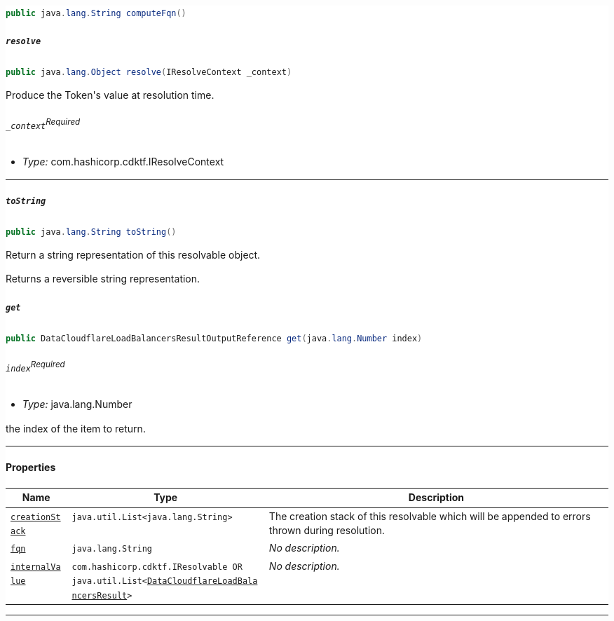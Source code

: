 ```java
public java.lang.String computeFqn()
```

##### `resolve` <a name="resolve" id="@cdktf/provider-cloudflare.dataCloudflareLoadBalancers.DataCloudflareLoadBalancersResultList.resolve"></a>

```java
public java.lang.Object resolve(IResolveContext _context)
```

Produce the Token's value at resolution time.

###### `_context`<sup>Required</sup> <a name="_context" id="@cdktf/provider-cloudflare.dataCloudflareLoadBalancers.DataCloudflareLoadBalancersResultList.resolve.parameter._context"></a>

- *Type:* com.hashicorp.cdktf.IResolveContext

---

##### `toString` <a name="toString" id="@cdktf/provider-cloudflare.dataCloudflareLoadBalancers.DataCloudflareLoadBalancersResultList.toString"></a>

```java
public java.lang.String toString()
```

Return a string representation of this resolvable object.

Returns a reversible string representation.

##### `get` <a name="get" id="@cdktf/provider-cloudflare.dataCloudflareLoadBalancers.DataCloudflareLoadBalancersResultList.get"></a>

```java
public DataCloudflareLoadBalancersResultOutputReference get(java.lang.Number index)
```

###### `index`<sup>Required</sup> <a name="index" id="@cdktf/provider-cloudflare.dataCloudflareLoadBalancers.DataCloudflareLoadBalancersResultList.get.parameter.index"></a>

- *Type:* java.lang.Number

the index of the item to return.

---


#### Properties <a name="Properties" id="Properties"></a>

| **Name** | **Type** | **Description** |
| --- | --- | --- |
| <code><a href="#@cdktf/provider-cloudflare.dataCloudflareLoadBalancers.DataCloudflareLoadBalancersResultList.property.creationStack">creationStack</a></code> | <code>java.util.List<java.lang.String></code> | The creation stack of this resolvable which will be appended to errors thrown during resolution. |
| <code><a href="#@cdktf/provider-cloudflare.dataCloudflareLoadBalancers.DataCloudflareLoadBalancersResultList.property.fqn">fqn</a></code> | <code>java.lang.String</code> | *No description.* |
| <code><a href="#@cdktf/provider-cloudflare.dataCloudflareLoadBalancers.DataCloudflareLoadBalancersResultList.property.internalValue">internalValue</a></code> | <code>com.hashicorp.cdktf.IResolvable OR java.util.List<<a href="#@cdktf/provider-cloudflare.dataCloudflareLoadBalancers.DataCloudflareLoadBalancersResult">DataCloudflareLoadBalancersResult</a>></code> | *No description.* |

---